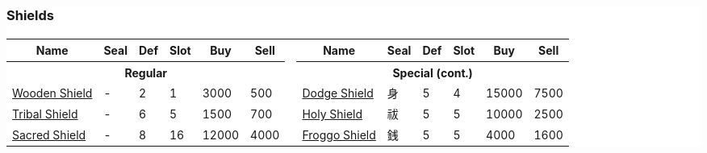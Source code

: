 ### Shields

<table class="priceTableMedium">
  <tr>
    <th>Name</th>
    <th>Seal</th>
    <th>Def</th>
    <th>Slot</th>
    <th>Buy</th>
    <th>Sell</th>
    <th rowspan="17" class="tableDivider"></th>
    <th>Name</th>
    <th>Seal</th>
    <th>Def</th>
    <th>Slot</th>
    <th>Buy</th>
    <th>Sell</th>
  </tr>
  <tr class="tableCategory">
    <th colspan="6">Regular</th>
    <th colspan="6">Special (cont.)</th>
  </tr>
  <tr>
    <td class="highlightGray"><a href="/shiren-2/items/shields#wooden-shield">Wooden Shield</a></td>
    <td>-</td>
    <td>2</td>
    <td>1</td>
    <td>3000</td>
    <td>500</td>
    <td class="highlightGray"><a href="/shiren-2/items/shields#dodge-shield">Dodge Shield</a></td>
    <td>身</td>
    <td>5</td>
    <td>4</td>
    <td>15000</td>
    <td>7500</td>
  </tr>
  <tr>
    <td class="highlightGray"><a href="/shiren-2/items/shields#tribal-shield">Tribal Shield</a></td>
    <td>-</td>
    <td>6</td>
    <td>5</td>
    <td>1500</td>
    <td>700</td>
    <td class="highlightGray"><a href="/shiren-2/items/shields#holy-shield">Holy Shield</a></td>
    <td>祓</td>
    <td>5</td>
    <td>5</td>
    <td>10000</td>
    <td>2500</td>
  </tr>
  <tr>
    <td class="highlightGray"><a href="/shiren-2/items/shields#sacred-shield">Sacred Shield</a></td>
    <td>-</td>
    <td>8</td>
    <td>16</td>
    <td>12000</td>
    <td>4000</td>
    <td class="highlightGray"><a href="/shiren-2/items/shields#froggo-shield">Froggo Shield</a></td>
    <td>銭</td>
    <td>5</td>
    <td>5</td>
    <td>4000</td>
    <td>1600</td>
